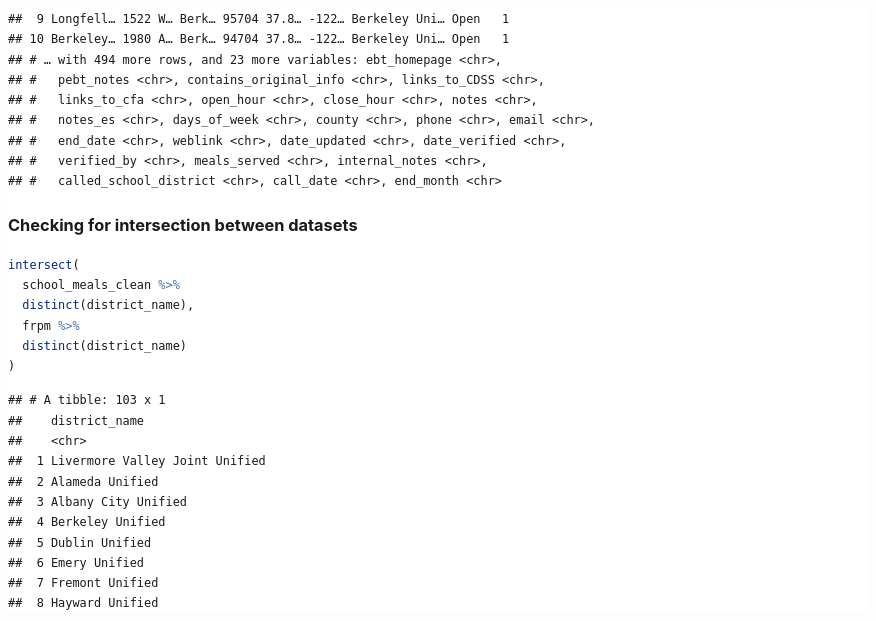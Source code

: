     ##  9 Longfell… 1522 W… Berk… 95704 37.8… -122… Berkeley Uni… Open   1           
    ## 10 Berkeley… 1980 A… Berk… 94704 37.8… -122… Berkeley Uni… Open   1           
    ## # … with 494 more rows, and 23 more variables: ebt_homepage <chr>,
    ## #   pebt_notes <chr>, contains_original_info <chr>, links_to_CDSS <chr>,
    ## #   links_to_cfa <chr>, open_hour <chr>, close_hour <chr>, notes <chr>,
    ## #   notes_es <chr>, days_of_week <chr>, county <chr>, phone <chr>, email <chr>,
    ## #   end_date <chr>, weblink <chr>, date_updated <chr>, date_verified <chr>,
    ## #   verified_by <chr>, meals_served <chr>, internal_notes <chr>,
    ## #   called_school_district <chr>, call_date <chr>, end_month <chr>

### Checking for intersection between datasets

``` r
intersect(
  school_meals_clean %>% 
  distinct(district_name),
  frpm %>% 
  distinct(district_name)
)
```

    ## # A tibble: 103 x 1
    ##    district_name                 
    ##    <chr>                         
    ##  1 Livermore Valley Joint Unified
    ##  2 Alameda Unified               
    ##  3 Albany City Unified           
    ##  4 Berkeley Unified              
    ##  5 Dublin Unified                
    ##  6 Emery Unified                 
    ##  7 Fremont Unified               
    ##  8 Hayward Unified               